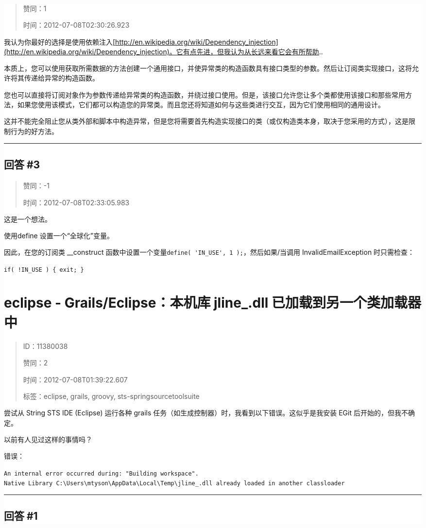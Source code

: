 > 赞同：1
> 
> 时间：2012-07-08T02:30:26.923

我认为你最好的选择是使用依赖注入[http://en.wikipedia.org/wiki/Dependency_injection](http://en.wikipedia.org/wiki/Dependency_injection)。它有点先进，但我认为从长远来看它会有所帮助..

本质上，您可以使用获取所需数据的方法创建一个通用接口，并使异常类的构造函数具有接口类型的参数。然后让订阅类实现接口，这将允许将其传递给异常的构造函数。

您也可以直接将订阅对象作为参数传递给异常类的构造函数，并绕过接口使用。但是，该接口允许您让多个类都使用该接口和那些常用方法，如果您使用该模式，它们都可以构造您的异常类。而且您还将知道如何与这些类进行交互，因为它们使用相同的通用设计。

这并不能完全阻止您从类外部和脚本中构造异常，但是您将需要首先构造实现接口的类（或仅构造类本身，取决于您采用的方式），这是限制行为的好方法。

* * *

## 回答 #3

> 赞同：-1
> 
> 时间：2012-07-08T02:33:05.983

这是一个想法。

使用define 设置一个“全球化”变量。

因此，在您的订阅类 __construct 函数中设置一个变量`define( 'IN_USE', 1 );`，然后如果/当调用 InvalidEmailException 时只需检查：

```
if( !IN_USE ) { exit; } 
```

# eclipse - Grails/Eclipse：本机库 jline_.dll 已加载到另一个类加载器中

> ID：11380038
> 
> 赞同：2
> 
> 时间：2012-07-08T01:39:22.607
> 
> 标签：eclipse, grails, groovy, sts-springsourcetoolsuite

尝试从 String STS IDE (Eclipse) 运行各种 grails 任务（如生成控制器）时，我看到以下错误。这似乎是我安装 EGit 后开始的，但我不确定。

以前有人见过这样的事情吗？

错误：

```
An internal error occurred during: "Building workspace".
Native Library C:\Users\mtyson\AppData\Local\Temp\jline_.dll already loaded in another classloader 
```

* * *

## 回答 #1
